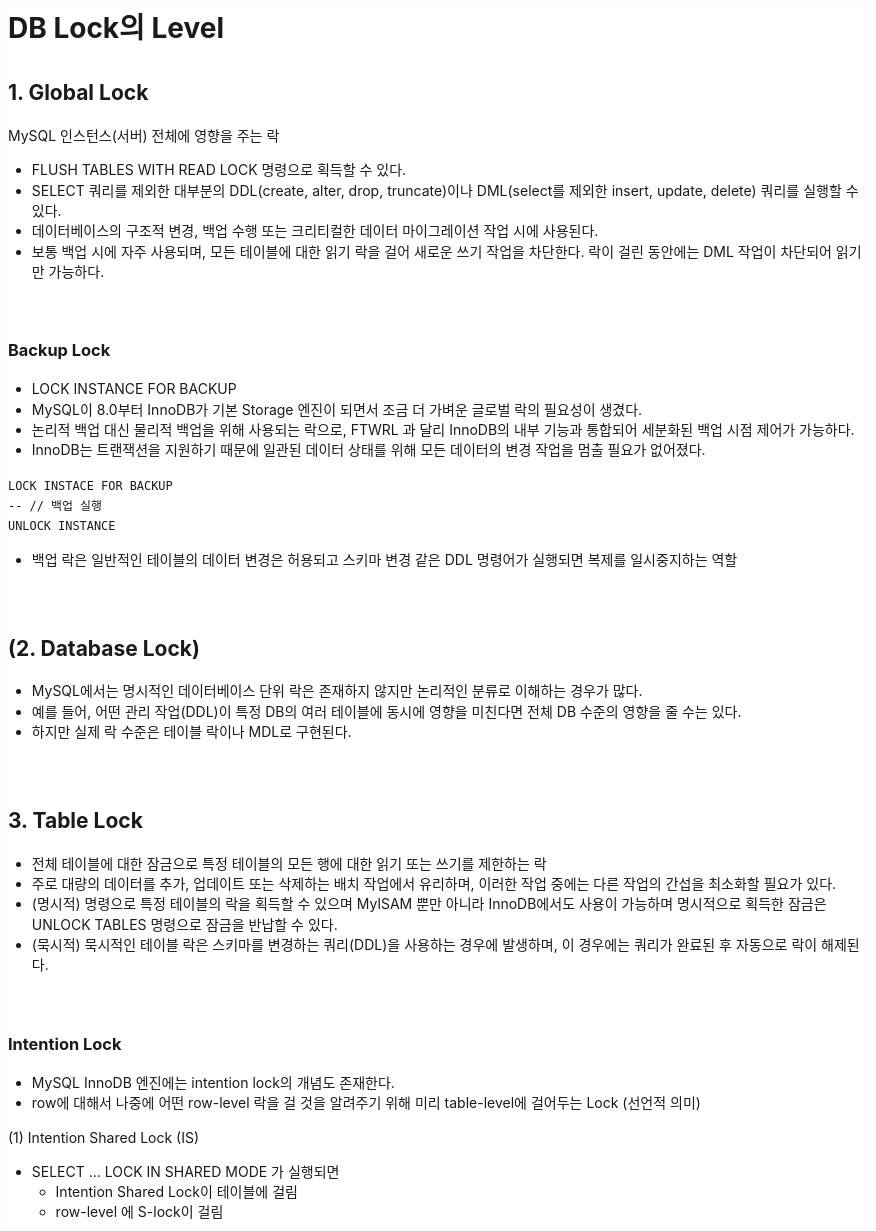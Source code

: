 # DB Lock의 Level

## 1. Global Lock
MySQL 인스턴스(서버) 전체에 영향을 주는 락
- FLUSH TABLES WITH READ LOCK 명령으로 획득할 수 있다.
- SELECT 쿼리를 제외한 대부분의 DDL(create, alter, drop, truncate)이나 DML(select를 제외한 insert, update, delete) 쿼리를 실행할 수 있다.
- 데이터베이스의 구조적 변경, 백업 수행 또는 크리티컬한 데이터 마이그레이션 작업 시에 사용된다.
- 보통 백업 시에 자주 사용되며, 모든 테이블에 대한 읽기 락을 걸어 새로운 쓰기 작업을 차단한다. 락이 걸린 동안에는 DML 작업이 차단되어 읽기만 가능하다.

<br>

### Backup Lock
- LOCK INSTANCE FOR BACKUP
- MySQL이 8.0부터 InnoDB가 기본 Storage 엔진이 되면서 조금 더 가벼운 글로벌 락의 필요성이 생겼다.
- 논리적 백업 대신 물리적 백업을 위해 사용되는 락으로, FTWRL 과 달리 InnoDB의 내부 기능과 통합되어 세분화된 백업 시점 제어가 가능하다.
- InnoDB는 트랜잭션을 지원하기 때문에 일관된 데이터 상태를 위해 모든 데이터의 변경 작업을 멈출 필요가 없어졌다.
```
LOCK INSTACE FOR BACKUP
-- // 백업 실행
UNLOCK INSTANCE
```
- 백업 락은 일반적인 테이블의 데이터 변경은 허용되고 스키마 변경 같은 DDL 명령어가 실행되면 복제를 일시중지하는 역할

<br>

## (2. Database Lock)
- MySQL에서는 명시적인 데이터베이스 단위 락은 존재하지 않지만 논리적인 분류로 이해하는 경우가 많다.
- 예를 들어, 어떤 관리 작업(DDL)이 특정 DB의 여러 테이블에 동시에 영향을 미친다면 전체 DB 수준의 영향을 줄 수는 있다.
- 하지만 실제 락 수준은 테이블 락이나 MDL로 구현된다.

<br>

## 3. Table Lock
- 전체 테이블에 대한 잠금으로 특정 테이블의 모든 행에 대한 읽기 또는 쓰기를 제한하는 락
- 주로 대량의 데이터를 추가, 업데이트 또는 삭제하는 배치 작업에서 유리하며, 이러한 작업 중에는 다른 작업의 간섭을 최소화할 필요가 있다.
- (명시적) 명령으로 특정 테이블의 락을 획득할 수 있으며 MylSAM 뿐만 아니라 InnoDB에서도 사용이 가능하며 명시적으로 획득한 잠금은 UNLOCK TABLES 명령으로 잠금을 반납할 수 있다.
- (묵시적) 묵시적인 테이블 락은 스키마를 변경하는 쿼리(DDL)을 사용하는 경우에 발생하며, 이 경우에는 쿼리가 완료된 후 자동으로 락이 해제된다.

<br>

### Intention Lock

- MySQL InnoDB 엔진에는 intention lock의 개념도 존재한다.
- row에 대해서 나중에 어떤 row-level 락을 걸 것을 알려주기 위해 미리 table-level에 걸어두는 Lock (선언적 의미)

(1) Intention Shared Lock (IS)
  - SELECT ... LOCK IN SHARED MODE 가 실행되면
    - Intention Shared Lock이 테이블에 걸림
    - row-level 에 S-lock이 걸림
